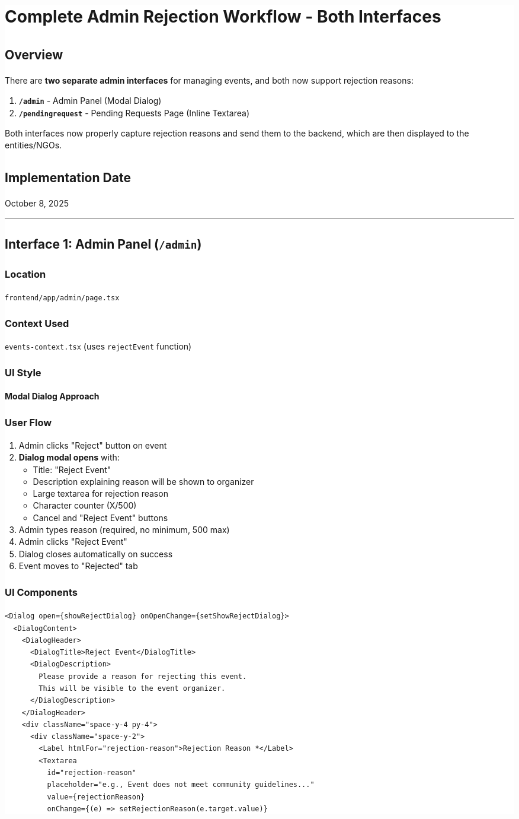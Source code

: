 # Complete Admin Rejection Workflow - Both Interfaces

## Overview
There are **two separate admin interfaces** for managing events, and both now support rejection reasons:

1. **`/admin`** - Admin Panel (Modal Dialog)
2. **`/pendingrequest`** - Pending Requests Page (Inline Textarea)

Both interfaces now properly capture rejection reasons and send them to the backend, which are then displayed to the entities/NGOs.

## Implementation Date
October 8, 2025

---

## Interface 1: Admin Panel (`/admin`)

### Location
`frontend/app/admin/page.tsx`

### Context Used
`events-context.tsx` (uses `rejectEvent` function)

### UI Style
**Modal Dialog Approach**

### User Flow
1. Admin clicks "Reject" button on event
2. **Dialog modal opens** with:
   - Title: "Reject Event"
   - Description explaining reason will be shown to organizer
   - Large textarea for rejection reason
   - Character counter (X/500)
   - Cancel and "Reject Event" buttons
3. Admin types reason (required, no minimum, 500 max)
4. Admin clicks "Reject Event"
5. Dialog closes automatically on success
6. Event moves to "Rejected" tab

### UI Components
```tsx
<Dialog open={showRejectDialog} onOpenChange={setShowRejectDialog}>
  <DialogContent>
    <DialogHeader>
      <DialogTitle>Reject Event</DialogTitle>
      <DialogDescription>
        Please provide a reason for rejecting this event. 
        This will be visible to the event organizer.
      </DialogDescription>
    </DialogHeader>
    <div className="space-y-4 py-4">
      <div className="space-y-2">
        <Label htmlFor="rejection-reason">Rejection Reason *</Label>
        <Textarea
          id="rejection-reason"
          placeholder="e.g., Event does not meet community guidelines..."
          value={rejectionReason}
          onChange={(e) => setRejectionReason(e.target.value)}
```